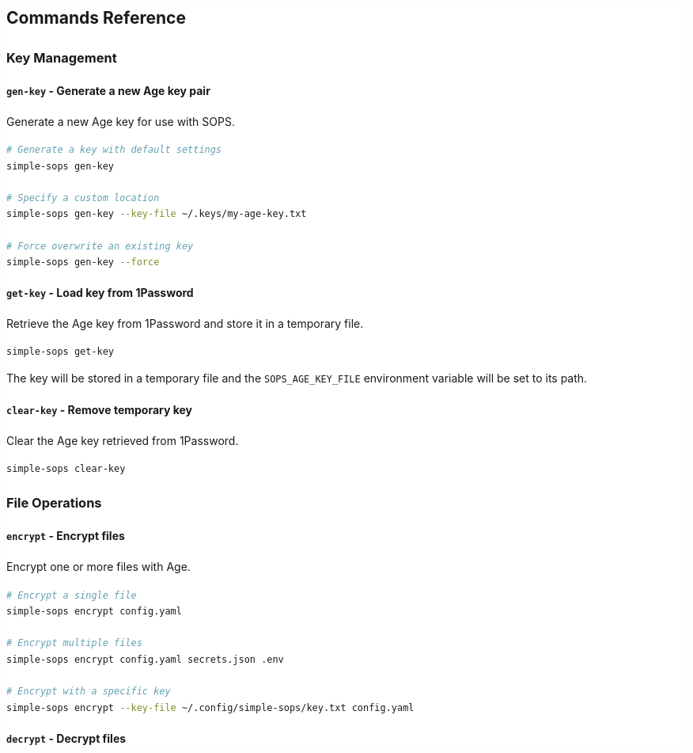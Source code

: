 ## Commands Reference

### Key Management

#### `gen-key` - Generate a new Age key pair

Generate a new Age key for use with SOPS.

```bash
# Generate a key with default settings
simple-sops gen-key

# Specify a custom location
simple-sops gen-key --key-file ~/.keys/my-age-key.txt

# Force overwrite an existing key
simple-sops gen-key --force
```

#### `get-key` - Load key from 1Password

Retrieve the Age key from 1Password and store it in a temporary file.

```bash
simple-sops get-key
```

The key will be stored in a temporary file and the `SOPS_AGE_KEY_FILE` environment variable will be set to its path.

#### `clear-key` - Remove temporary key

Clear the Age key retrieved from 1Password.

```bash
simple-sops clear-key
```

### File Operations

#### `encrypt` - Encrypt files

Encrypt one or more files with Age.

```bash
# Encrypt a single file
simple-sops encrypt config.yaml

# Encrypt multiple files
simple-sops encrypt config.yaml secrets.json .env

# Encrypt with a specific key
simple-sops encrypt --key-file ~/.config/simple-sops/key.txt config.yaml
```

#### `decrypt` - Decrypt files
